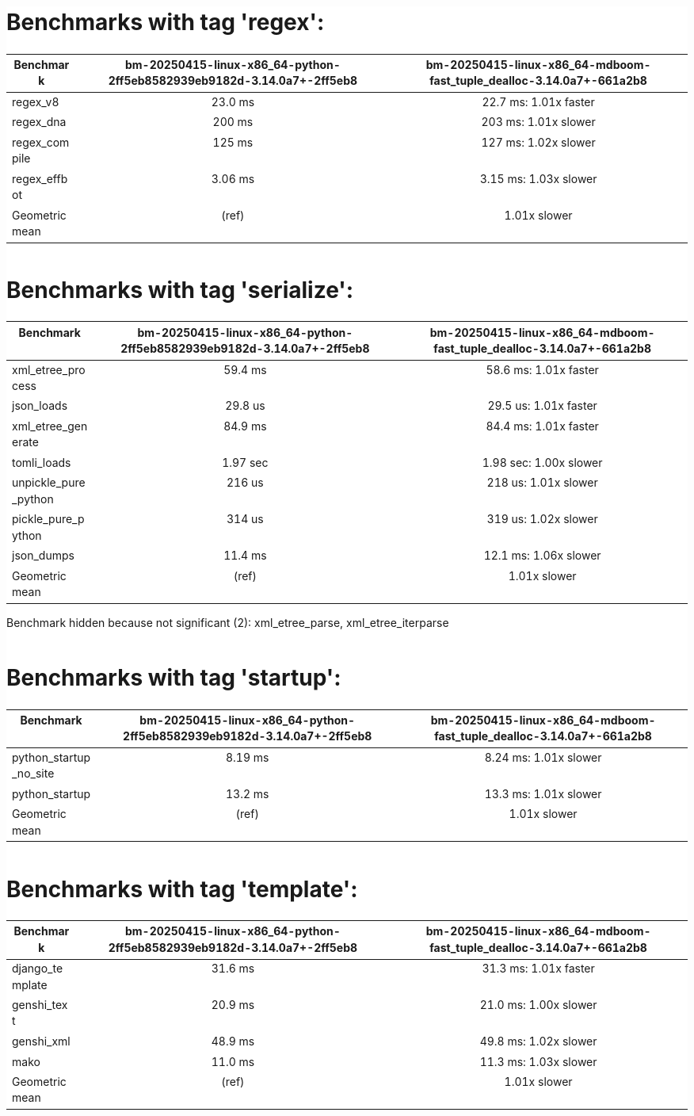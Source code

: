Benchmarks with tag 'regex':
============================

| Benchmark      | bm-20250415-linux-x86_64-python-2ff5eb8582939eb9182d-3.14.0a7+-2ff5eb8 | bm-20250415-linux-x86_64-mdboom-fast_tuple_dealloc-3.14.0a7+-661a2b8 |
|----------------|:----------------------------------------------------------------------:|:--------------------------------------------------------------------:|
| regex_v8       | 23.0 ms                                                                | 22.7 ms: 1.01x faster                                                |
| regex_dna      | 200 ms                                                                 | 203 ms: 1.01x slower                                                 |
| regex_compile  | 125 ms                                                                 | 127 ms: 1.02x slower                                                 |
| regex_effbot   | 3.06 ms                                                                | 3.15 ms: 1.03x slower                                                |
| Geometric mean | (ref)                                                                  | 1.01x slower                                                         |

Benchmarks with tag 'serialize':
================================

| Benchmark            | bm-20250415-linux-x86_64-python-2ff5eb8582939eb9182d-3.14.0a7+-2ff5eb8 | bm-20250415-linux-x86_64-mdboom-fast_tuple_dealloc-3.14.0a7+-661a2b8 |
|----------------------|:----------------------------------------------------------------------:|:--------------------------------------------------------------------:|
| xml_etree_process    | 59.4 ms                                                                | 58.6 ms: 1.01x faster                                                |
| json_loads           | 29.8 us                                                                | 29.5 us: 1.01x faster                                                |
| xml_etree_generate   | 84.9 ms                                                                | 84.4 ms: 1.01x faster                                                |
| tomli_loads          | 1.97 sec                                                               | 1.98 sec: 1.00x slower                                               |
| unpickle_pure_python | 216 us                                                                 | 218 us: 1.01x slower                                                 |
| pickle_pure_python   | 314 us                                                                 | 319 us: 1.02x slower                                                 |
| json_dumps           | 11.4 ms                                                                | 12.1 ms: 1.06x slower                                                |
| Geometric mean       | (ref)                                                                  | 1.01x slower                                                         |

Benchmark hidden because not significant (2): xml_etree_parse, xml_etree_iterparse

Benchmarks with tag 'startup':
==============================

| Benchmark              | bm-20250415-linux-x86_64-python-2ff5eb8582939eb9182d-3.14.0a7+-2ff5eb8 | bm-20250415-linux-x86_64-mdboom-fast_tuple_dealloc-3.14.0a7+-661a2b8 |
|------------------------|:----------------------------------------------------------------------:|:--------------------------------------------------------------------:|
| python_startup_no_site | 8.19 ms                                                                | 8.24 ms: 1.01x slower                                                |
| python_startup         | 13.2 ms                                                                | 13.3 ms: 1.01x slower                                                |
| Geometric mean         | (ref)                                                                  | 1.01x slower                                                         |

Benchmarks with tag 'template':
===============================

| Benchmark       | bm-20250415-linux-x86_64-python-2ff5eb8582939eb9182d-3.14.0a7+-2ff5eb8 | bm-20250415-linux-x86_64-mdboom-fast_tuple_dealloc-3.14.0a7+-661a2b8 |
|-----------------|:----------------------------------------------------------------------:|:--------------------------------------------------------------------:|
| django_template | 31.6 ms                                                                | 31.3 ms: 1.01x faster                                                |
| genshi_text     | 20.9 ms                                                                | 21.0 ms: 1.00x slower                                                |
| genshi_xml      | 48.9 ms                                                                | 49.8 ms: 1.02x slower                                                |
| mako            | 11.0 ms                                                                | 11.3 ms: 1.03x slower                                                |
| Geometric mean  | (ref)                                                                  | 1.01x slower                                                         |
